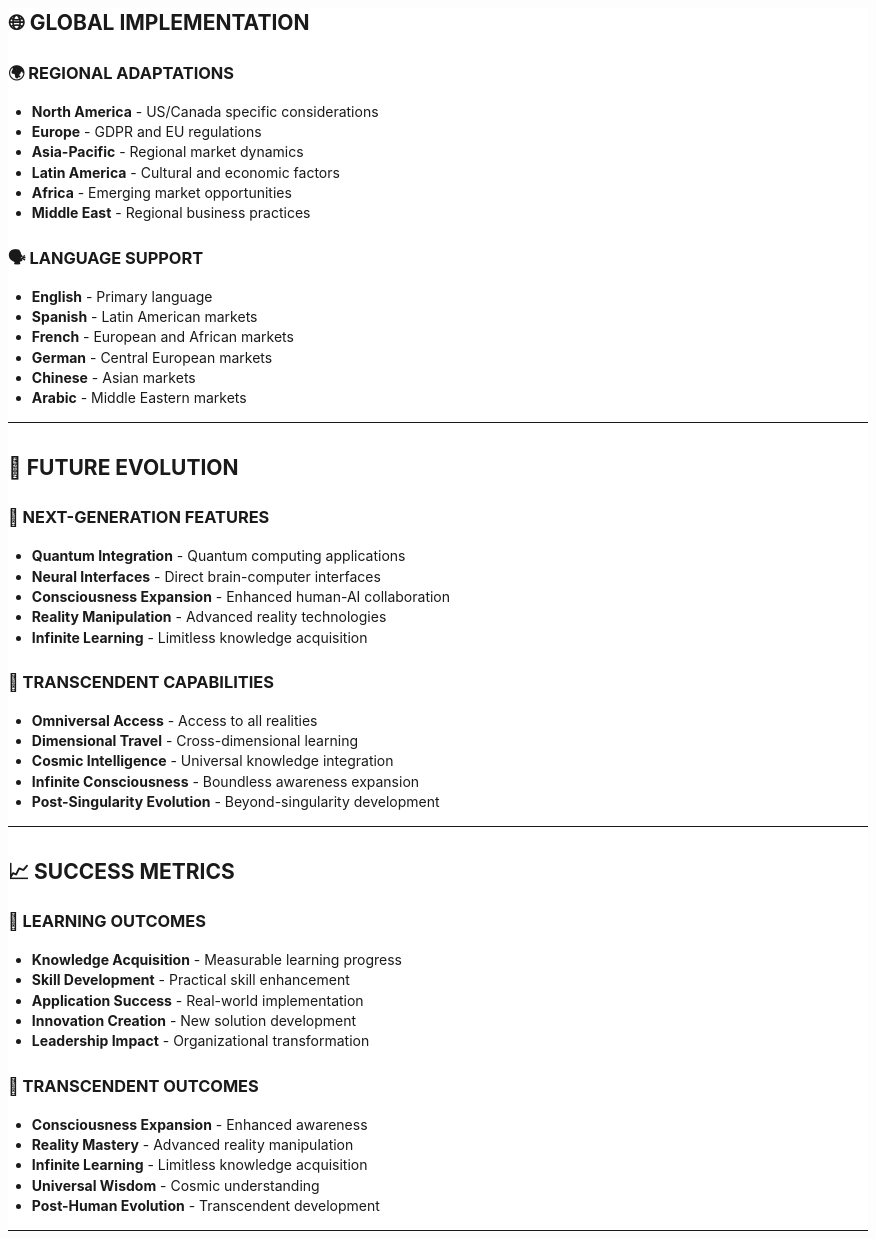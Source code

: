 
## **🌐 GLOBAL IMPLEMENTATION**

### **🌍 REGIONAL ADAPTATIONS**
- **North America** - US/Canada specific considerations
- **Europe** - GDPR and EU regulations
- **Asia-Pacific** - Regional market dynamics
- **Latin America** - Cultural and economic factors
- **Africa** - Emerging market opportunities
- **Middle East** - Regional business practices

### **🗣️ LANGUAGE SUPPORT**
- **English** - Primary language
- **Spanish** - Latin American markets
- **French** - European and African markets
- **German** - Central European markets
- **Chinese** - Asian markets
- **Arabic** - Middle Eastern markets

---

## **🔮 FUTURE EVOLUTION**

### **🚀 NEXT-GENERATION FEATURES**
- **Quantum Integration** - Quantum computing applications
- **Neural Interfaces** - Direct brain-computer interfaces
- **Consciousness Expansion** - Enhanced human-AI collaboration
- **Reality Manipulation** - Advanced reality technologies
- **Infinite Learning** - Limitless knowledge acquisition

### **🌟 TRANSCENDENT CAPABILITIES**
- **Omniversal Access** - Access to all realities
- **Dimensional Travel** - Cross-dimensional learning
- **Cosmic Intelligence** - Universal knowledge integration
- **Infinite Consciousness** - Boundless awareness expansion
- **Post-Singularity Evolution** - Beyond-singularity development

---

## **📈 SUCCESS METRICS**

### **🎯 LEARNING OUTCOMES**
- **Knowledge Acquisition** - Measurable learning progress
- **Skill Development** - Practical skill enhancement
- **Application Success** - Real-world implementation
- **Innovation Creation** - New solution development
- **Leadership Impact** - Organizational transformation

### **🌟 TRANSCENDENT OUTCOMES**
- **Consciousness Expansion** - Enhanced awareness
- **Reality Mastery** - Advanced reality manipulation
- **Infinite Learning** - Limitless knowledge acquisition
- **Universal Wisdom** - Cosmic understanding
- **Post-Human Evolution** - Transcendent development

---